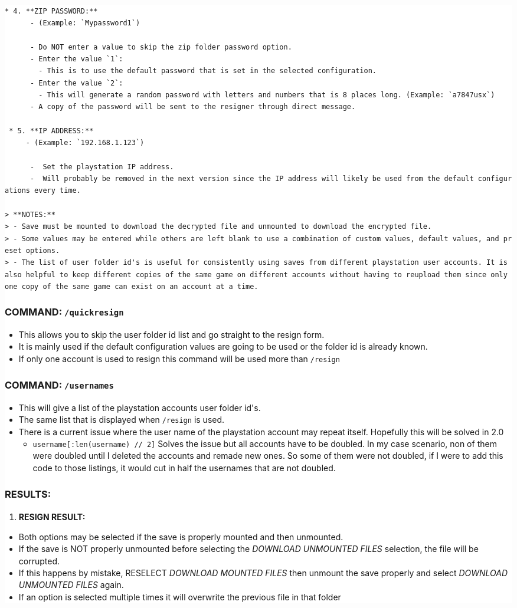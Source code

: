     * 4. **ZIP PASSWORD:**
          - (Example: `Mypassword1`)

          - Do NOT enter a value to skip the zip folder password option.
          - Enter the value `1`: 
            - This is to use the default password that is set in the selected configuration.
          - Enter the value `2`: 
            - This will generate a random password with letters and numbers that is 8 places long. (Example: `a7847usx`)
          - A copy of the password will be sent to the resigner through direct message.

     * 5. **IP ADDRESS:**
         - (Example: `192.168.1.123`)

          -  Set the playstation IP address.
          -  Will probably be removed in the next version since the IP address will likely be used from the default configurations every time.

    > **NOTES:**
    > - Save must be mounted to download the decrypted file and unmounted to download the encrypted file.
    > - Some values may be entered while others are left blank to use a combination of custom values, default values, and preset options.
    > - The list of user folder id's is useful for consistently using saves from different playstation user accounts. It is also helpful to keep different copies of the same game on different accounts without having to reupload them since only one copy of the same game can exist on an account at a time.

### __COMMAND:__ `/quickresign`

   - This allows you to skip the user folder id list and go straight to the resign form.
   - It is mainly used if the default configuration values are going to be used or the folder id is already known.
   - If only one account is used to resign this command will be used more than `/resign`

### __COMMAND:__ `/usernames`
  - This will give a list of the playstation accounts user folder id's.
  - The same list that is displayed when `/resign` is used.
  - There is a current issue where the user name of the playstation account may repeat itself. Hopefully this will be solved in 2.0
    - `username[:len(username) // 2]` Solves the issue but all accounts have to be doubled. In my case scenario, non of them were doubled until I deleted the accounts and remade new ones. So some of them were not doubled, if I were to add this code to those listings, it would cut in half the usernames that are not doubled. 

### __RESULTS:__
1. **RESIGN RESULT:**
 - Both options may be selected if the save is properly mounted and then unmounted.
 - If the save is NOT properly unmounted before selecting the *DOWNLOAD UNMOUNTED FILES* selection, the file will be corrupted.
 - If this happens by mistake, RESELECT *DOWNLOAD MOUNTED FILES* then unmount the save properly and select *DOWNLOAD UNMOUNTED FILES* again.
 - If an option is selected multiple times it will overwrite the previous file in that folder
